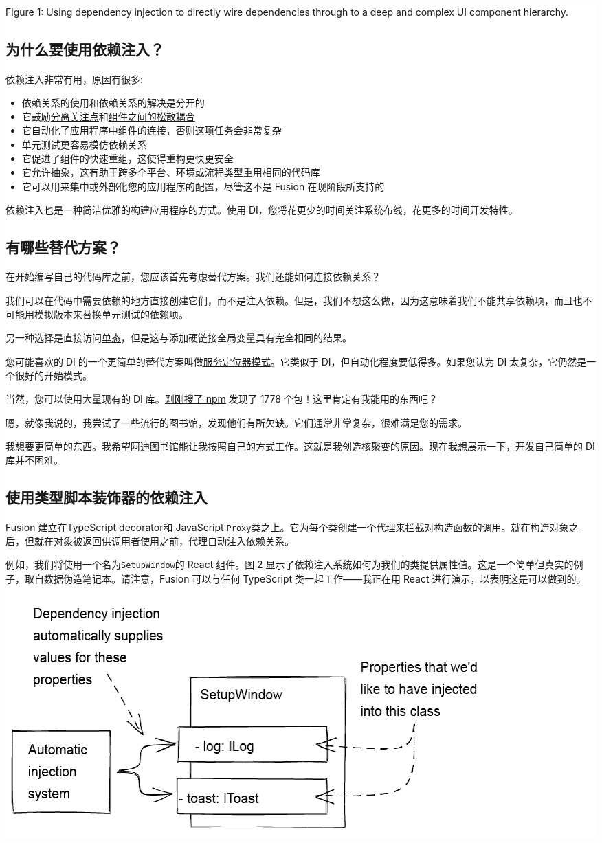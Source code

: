 Figure 1: Using dependency injection to directly wire dependencies through to a deep and complex UI component hierarchy.

## 为什么要使用依赖注入？

依赖注入非常有用，原因有很多:

*   依赖关系的使用和依赖关系的解决是分开的
*   它鼓励[分离关注点](https://en.wikipedia.org/wiki/Separation_of_concerns)和[组件之间的松散耦合](https://en.wikipedia.org/wiki/Loose_coupling)
*   它自动化了应用程序中组件的连接，否则这项任务会非常复杂
*   单元测试更容易模仿依赖关系
*   它促进了组件的快速重组，这使得重构更快更安全
*   它允许抽象，这有助于跨多个平台、环境或流程类型重用相同的代码库
*   它可以用来集中或外部化您的应用程序的配置，尽管这不是 Fusion 在现阶段所支持的

依赖注入也是一种简洁优雅的构建应用程序的方式。使用 DI，您将花更少的时间关注系统布线，花更多的时间开发特性。

## 有哪些替代方案？

在开始编写自己的代码库之前，您应该首先考虑替代方案。我们还能如何连接依赖关系？

我们可以在代码中需要依赖的地方直接创建它们，而不是注入依赖。但是，我们不想这么做，因为这意味着我们不能共享依赖项，而且也不可能用模拟版本来替换单元测试的依赖项。

另一种选择是直接访问[单态](https://en.wikipedia.org/wiki/Singleton_pattern)，但是这与添加硬链接全局变量具有完全相同的结果。

您可能喜欢的 DI 的一个更简单的替代方案叫做[服务定位器模式](https://en.wikipedia.org/wiki/Service_locator_pattern)。它类似于 DI，但自动化程度要低得多。如果您认为 DI 太复杂，它仍然是一个很好的开始模式。

当然，您可以使用大量现有的 DI 库。[刚刚搜了 npm](https://www.npmjs.com/search?q=dependency%20injection) 发现了 1778 个包！这里肯定有我能用的东西吧？

嗯，就像我说的，我尝试了一些流行的图书馆，发现他们有所欠缺。它们通常非常复杂，很难满足您的需求。

我想要更简单的东西。我希望阿迪图书馆能让我按照自己的方式工作。这就是我创造核聚变的原因。现在我想展示一下，开发自己简单的 DI 库并不困难。

## 使用类型脚本装饰器的依赖注入

Fusion 建立在[TypeScript decorator](https://www.typescriptlang.org/docs/handbook/decorators.html)和 [JavaScript `Proxy`类](https://developer.mozilla.org/en-US/docs/Web/JavaScript/Reference/Global_Objects/Proxy)之上。它为每个类创建一个代理来拦截对[构造函数](https://en.wikipedia.org/wiki/Constructor_(object-oriented_programming))的调用。就在构造对象之后，但就在对象被返回供调用者使用之前，代理自动注入依赖关系。

例如，我们将使用一个名为`SetupWindow`的 React 组件。图 2 显示了依赖注入系统如何为我们的类提供属性值。这是一个简单但真实的例子，取自数据伪造笔记本。请注意，Fusion 可以与任何 TypeScript 类一起工作——我正在用 React 进行演示，以表明这是可以做到的。

![DI Automatically Provides Values For Certain Properties](img/a0899a809fe38eba532b7e73e23b5d7d.png)
